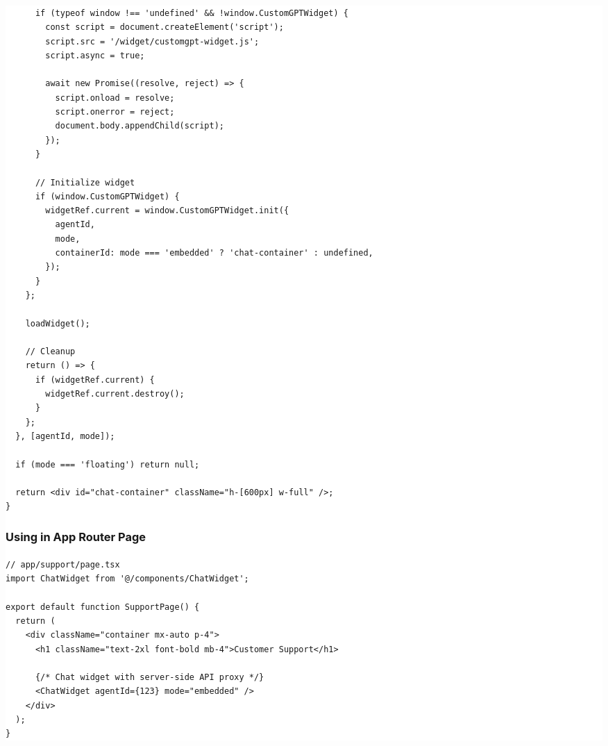 ```tsx
      if (typeof window !== 'undefined' && !window.CustomGPTWidget) {
        const script = document.createElement('script');
        script.src = '/widget/customgpt-widget.js';
        script.async = true;
        
        await new Promise((resolve, reject) => {
          script.onload = resolve;
          script.onerror = reject;
          document.body.appendChild(script);
        });
      }

      // Initialize widget
      if (window.CustomGPTWidget) {
        widgetRef.current = window.CustomGPTWidget.init({
          agentId,
          mode,
          containerId: mode === 'embedded' ? 'chat-container' : undefined,
        });
      }
    };

    loadWidget();

    // Cleanup
    return () => {
      if (widgetRef.current) {
        widgetRef.current.destroy();
      }
    };
  }, [agentId, mode]);

  if (mode === 'floating') return null;

  return <div id="chat-container" className="h-[600px] w-full" />;
}
```

### Using in App Router Page

```tsx
// app/support/page.tsx
import ChatWidget from '@/components/ChatWidget';

export default function SupportPage() {
  return (
    <div className="container mx-auto p-4">
      <h1 className="text-2xl font-bold mb-4">Customer Support</h1>
      
      {/* Chat widget with server-side API proxy */}
      <ChatWidget agentId={123} mode="embedded" />
    </div>
  );
}
```
